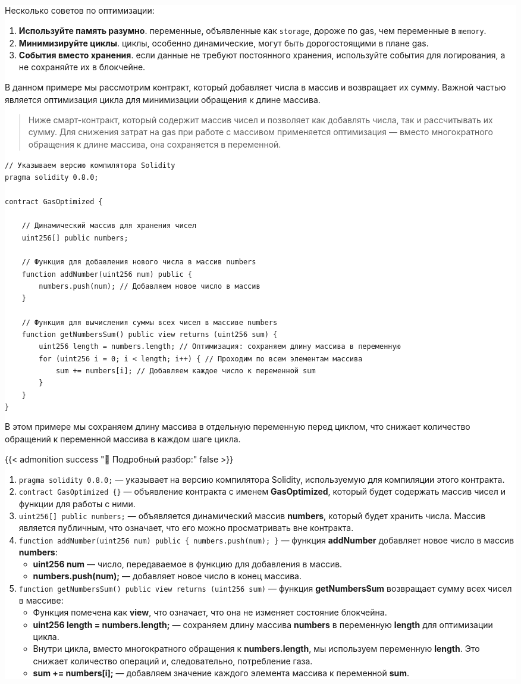 Несколько советов по оптимизации:

1. **Используйте память разумно**. переменные, объявленные как `storage`, дороже по gas, чем переменные в `memory`.
2. **Минимизируйте циклы**. циклы, особенно динамические, могут быть дорогостоящими в плане gas.
3. **События вместо хранения**. если данные не требуют постоянного хранения, используйте события для логирования, а не сохраняйте их в блокчейне.

В данном примере мы рассмотрим контракт, который добавляет числа в массив и возвращает их сумму. Важной частью является оптимизация цикла для минимизации обращения к длине массива. 

> Ниже смарт-контракт, который содержит массив чисел и позволяет как добавлять числа, так и рассчитывать их сумму. Для снижения затрат на gas при работе с массивом применяется оптимизация — вместо многократного обращения к длине массива, она сохраняется в переменной.

```solidity
// Указываем версию компилятора Solidity
pragma solidity 0.8.0;

contract GasOptimized {

    // Динамический массив для хранения чисел
    uint256[] public numbers;

    // Функция для добавления нового числа в массив numbers
    function addNumber(uint256 num) public {
        numbers.push(num); // Добавляем новое число в массив
    }

    // Функция для вычисления суммы всех чисел в массиве numbers
    function getNumbersSum() public view returns (uint256 sum) {
        uint256 length = numbers.length; // Оптимизация: сохраняем длину массива в переменную
        for (uint256 i = 0; i < length; i++) { // Проходим по всем элементам массива
            sum += numbers[i]; // Добавляем каждое число к переменной sum
        }
    }
}
```

В этом примере мы сохраняем длину массива в отдельную переменную перед циклом, что снижает количество обращений к переменной массива в каждом шаге цикла.

{{< admonition success "👶 Подробный разбор:" false >}}

1. `pragma solidity 0.8.0;` — указывает на версию компилятора Solidity, используемую для компиляции этого контракта.
2. `contract GasOptimized {}` — объявление контракта с именем **GasOptimized**, который будет содержать массив чисел и функции для работы с ними.
3. `uint256[] public numbers;` — объявляется динамический массив **numbers**, который будет хранить числа. Массив является публичным, что означает, что его можно просматривать вне контракта.
4. `function addNumber(uint256 num) public { numbers.push(num); }` — функция **addNumber** добавляет новое число в массив **numbers**:
    - **uint256 num** — число, передаваемое в функцию для добавления в массив.
    - **numbers.push(num);** — добавляет новое число в конец массива.
5. `function getNumbersSum() public view returns (uint256 sum)` — функция **getNumbersSum** возвращает сумму всех чисел в массиве:
    - Функция помечена как **view**, что означает, что она не изменяет состояние блокчейна.
    - **uint256 length = numbers.length;** — сохраняем длину массива **numbers** в переменную **length** для оптимизации цикла.
    - Внутри цикла, вместо многократного обращения к **numbers.length**, мы используем переменную **length**. Это снижает количество операций и, следовательно, потребление газа.
    - **sum += numbers[i];** — добавляем значение каждого элемента массива к переменной **sum**.
